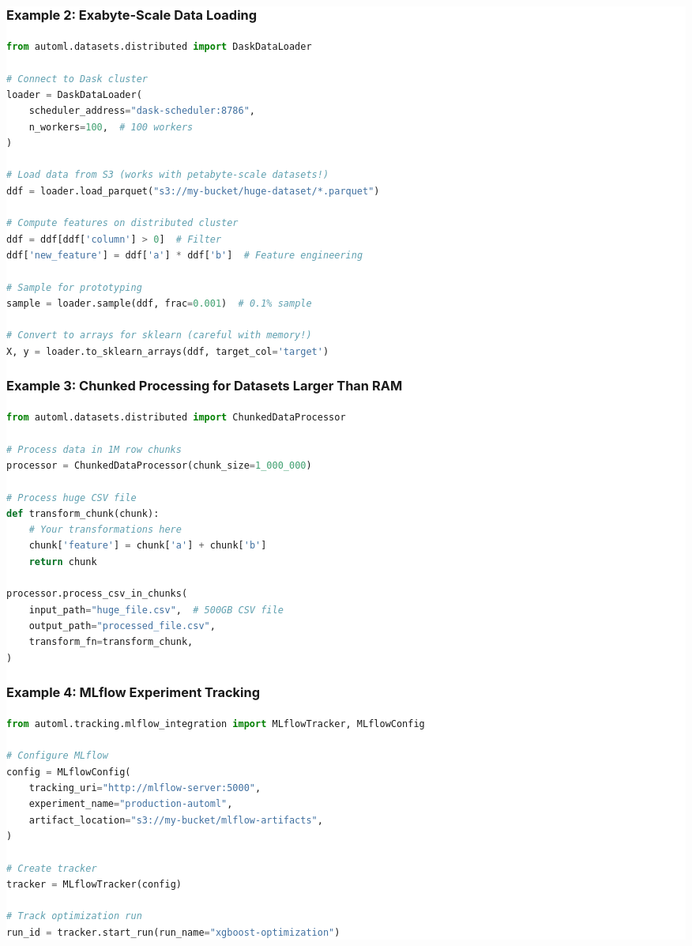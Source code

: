 ### Example 2: Exabyte-Scale Data Loading

```python
from automl.datasets.distributed import DaskDataLoader

# Connect to Dask cluster
loader = DaskDataLoader(
    scheduler_address="dask-scheduler:8786",
    n_workers=100,  # 100 workers
)

# Load data from S3 (works with petabyte-scale datasets!)
ddf = loader.load_parquet("s3://my-bucket/huge-dataset/*.parquet")

# Compute features on distributed cluster
ddf = ddf[ddf['column'] > 0]  # Filter
ddf['new_feature'] = ddf['a'] * ddf['b']  # Feature engineering

# Sample for prototyping
sample = loader.sample(ddf, frac=0.001)  # 0.1% sample

# Convert to arrays for sklearn (careful with memory!)
X, y = loader.to_sklearn_arrays(ddf, target_col='target')
```

### Example 3: Chunked Processing for Datasets Larger Than RAM

```python
from automl.datasets.distributed import ChunkedDataProcessor

# Process data in 1M row chunks
processor = ChunkedDataProcessor(chunk_size=1_000_000)

# Process huge CSV file
def transform_chunk(chunk):
    # Your transformations here
    chunk['feature'] = chunk['a'] + chunk['b']
    return chunk

processor.process_csv_in_chunks(
    input_path="huge_file.csv",  # 500GB CSV file
    output_path="processed_file.csv",
    transform_fn=transform_chunk,
)
```

### Example 4: MLflow Experiment Tracking

```python
from automl.tracking.mlflow_integration import MLflowTracker, MLflowConfig

# Configure MLflow
config = MLflowConfig(
    tracking_uri="http://mlflow-server:5000",
    experiment_name="production-automl",
    artifact_location="s3://my-bucket/mlflow-artifacts",
)

# Create tracker
tracker = MLflowTracker(config)

# Track optimization run
run_id = tracker.start_run(run_name="xgboost-optimization")

```